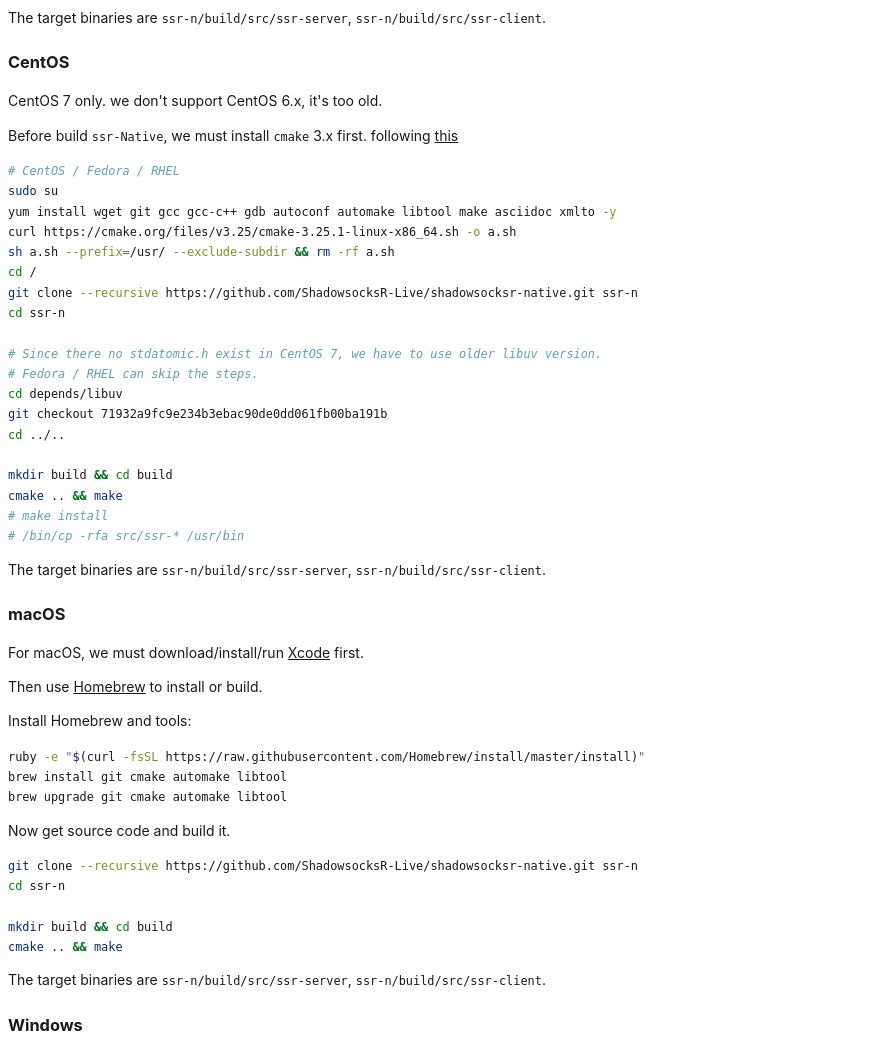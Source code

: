 The target binaries are `ssr-n/build/src/ssr-server`, `ssr-n/build/src/ssr-client`.

### CentOS

CentOS 7 only. we don't support CentOS 6.x, it's too old.

Before build `ssr-Native`, we must install `cmake` 3.x first. following [this](#cmake) 

```bash
# CentOS / Fedora / RHEL
sudo su
yum install wget git gcc gcc-c++ gdb autoconf automake libtool make asciidoc xmlto -y
curl https://cmake.org/files/v3.25/cmake-3.25.1-linux-x86_64.sh -o a.sh
sh a.sh --prefix=/usr/ --exclude-subdir && rm -rf a.sh
cd /
git clone --recursive https://github.com/ShadowsocksR-Live/shadowsocksr-native.git ssr-n
cd ssr-n

# Since there no stdatomic.h exist in CentOS 7, we have to use older libuv version.
# Fedora / RHEL can skip the steps.
cd depends/libuv
git checkout 71932a9fc9e234b3ebac90de0dd061fb00ba191b
cd ../..

mkdir build && cd build
cmake .. && make
# make install
# /bin/cp -rfa src/ssr-* /usr/bin
```

The target binaries are `ssr-n/build/src/ssr-server`, `ssr-n/build/src/ssr-client`.

### macOS

For macOS, we must download/install/run [Xcode](https://developer.apple.com/xcode/) first. 

Then use [Homebrew](http://brew.sh) to install or build.

Install Homebrew and tools:
```bash
ruby -e "$(curl -fsSL https://raw.githubusercontent.com/Homebrew/install/master/install)"
brew install git cmake automake libtool
brew upgrade git cmake automake libtool
```
Now get source code and build it.
```bash
git clone --recursive https://github.com/ShadowsocksR-Live/shadowsocksr-native.git ssr-n
cd ssr-n

mkdir build && cd build
cmake .. && make
```

The target binaries are `ssr-n/build/src/ssr-server`, `ssr-n/build/src/ssr-client`.

### Windows
